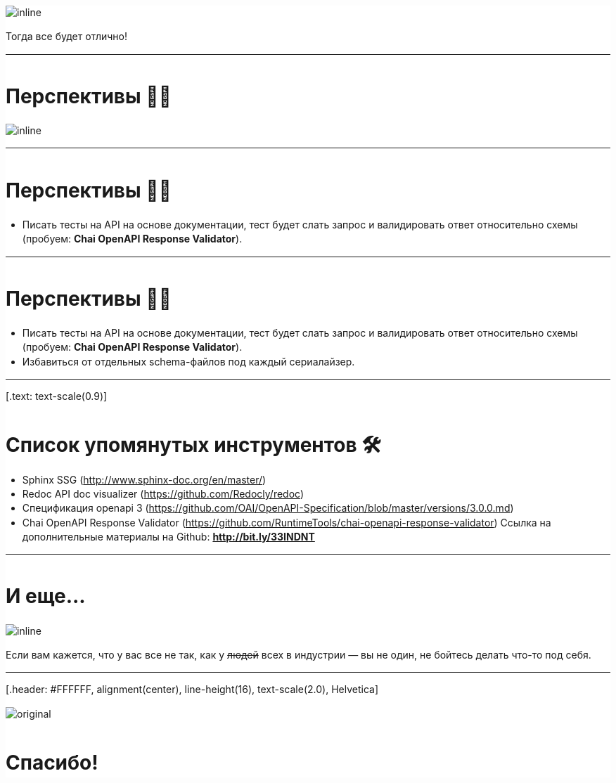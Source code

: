 
![inline](5de2bba479d7577cd722e553.jpeg)

Тогда все будет отлично!

---

# Перспективы 🤹‍♂️ 

![inline](The-Child-Baby-Yoda-e1575065342252.jpeg)

---

# Перспективы 🤹‍♂️ 

- Писать тесты на API на основе документации, тест будет слать запрос и валидировать ответ относительно схемы (пробуем: **Chai OpenAPI Response Validator**).

---

# Перспективы 🤹‍♂️ 

- Писать тесты на API на основе документации, тест будет слать запрос и валидировать ответ относительно схемы (пробуем: **Chai OpenAPI Response Validator**).
- Избавиться от отдельных schema-файлов под каждый сериалайзер.  

---

[.text: text-scale(0.9)]

# Список упомянутых инструментов 🛠

- Sphinx SSG (http://www.sphinx-doc.org/en/master/)
- Redoc API doc visualizer (https://github.com/Redocly/redoc)
- Спецификация openapi 3 (https://github.com/OAI/OpenAPI-Specification/blob/master/versions/3.0.0.md)
- Chai OpenAPI Response Validator (https://github.com/RuntimeTools/chai-openapi-response-validator)
Ссылка на дополнительные материалы на Github: **http://bit.ly/33INDNT**

---

# И еще...

![inline](baby-yoda-11.jpg)

Если вам кажется, что у вас все не так, как у ~~людей~~ всех в индустрии — вы не один, не бойтесь делать что-то под себя.

---

[.header: #FFFFFF, alignment(center), line-height(16), text-scale(2.0), Helvetica]

![original](baby-yoda-and-pikachu-creation.jpg)

# Спасибо!



